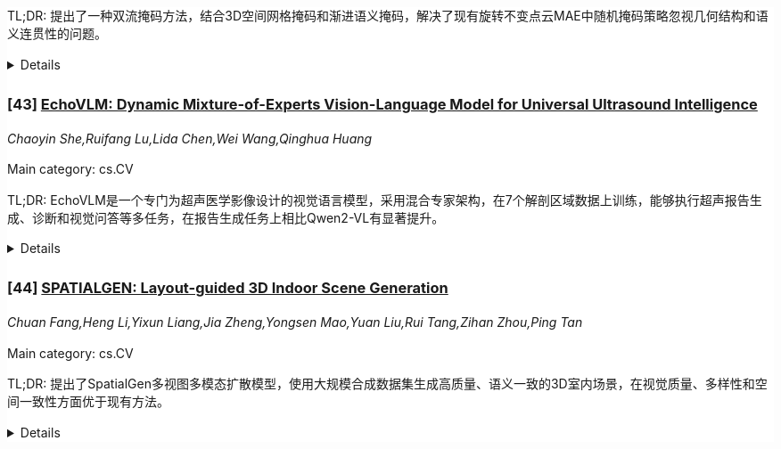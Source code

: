TL;DR: 提出了一种双流掩码方法，结合3D空间网格掩码和渐进语义掩码，解决了现有旋转不变点云MAE中随机掩码策略忽视几何结构和语义连贯性的问题。


<details><summary>Details</summary></details>


### [43] [EchoVLM: Dynamic Mixture-of-Experts Vision-Language Model for Universal Ultrasound Intelligence](https://arxiv.org/abs/2509.14977)
*Chaoyin She,Ruifang Lu,Lida Chen,Wei Wang,Qinghua Huang*

Main category: cs.CV

TL;DR: EchoVLM是一个专门为超声医学影像设计的视觉语言模型，采用混合专家架构，在7个解剖区域数据上训练，能够执行超声报告生成、诊断和视觉问答等多任务，在报告生成任务上相比Qwen2-VL有显著提升。


<details><summary>Details</summary></details>


### [44] [SPATIALGEN: Layout-guided 3D Indoor Scene Generation](https://arxiv.org/abs/2509.14981)
*Chuan Fang,Heng Li,Yixun Liang,Jia Zheng,Yongsen Mao,Yuan Liu,Rui Tang,Zihan Zhou,Ping Tan*

Main category: cs.CV

TL;DR: 提出了SpatialGen多视图多模态扩散模型，使用大规模合成数据集生成高质量、语义一致的3D室内场景，在视觉质量、多样性和空间一致性方面优于现有方法。


<details>
  <summary>Details</summary>
Motivation: 手动3D建模耗时费力，现有生成方法在视觉质量、多样性、语义一致性和用户控制方面存在挑战，且缺乏专门的大规模高质量数据集。

Method: 构建包含12,328个结构化标注场景的大规模合成数据集，开发多视图多模态扩散模型SpatialGen，基于3D布局和参考图像生成外观、几何和语义信息。

Result: SpatialGen在实验中始终优于先前方法，能够从任意视角生成保持跨模态空间一致性的高质量3D室内场景。

Conclusion: 通过开源数据和模型，为室内场景理解和生成领域提供了重要资源，推动了自动化3D场景合成技术的发展。

Abstract: Creating high-fidelity 3D models of indoor environments is essential for
applications in design, virtual reality, and robotics. However, manual 3D
modeling remains time-consuming and labor-intensive. While recent advances in
generative AI have enabled automated scene synthesis, existing methods often
